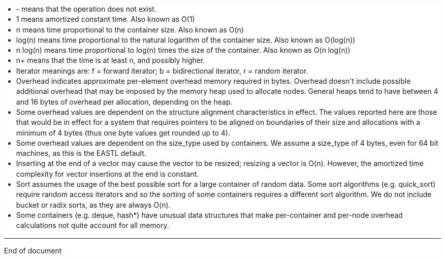 * \- means that the operation does not exist.
* 1 means amortized constant time. Also known as O(1)
* n means time proportional to the container size. Also known as O(n)
* log(n) means time proportional to the natural logarithm of the container size. Also known as O(log(n))
* n log(n) means time proportional to log(n) times the size of the container. Also known as O(n log(n))
* n+ means that the time is at least n, and possibly higher.
* Iterator meanings are: f = forward iterator; b = bidirectional iterator, r = random iterator.
* Overhead indicates approximate per-element overhead memory required in bytes. Overhead doesn't include possible additional overhead that may be imposed by the memory heap used to allocate nodes. General heaps tend to have between 4 and 16 bytes of overhead per allocation, depending on the heap.
* Some overhead values are dependent on the structure alignment characteristics in effect. The values reported here are those that would be in effect for a system that requires pointers to be aligned on boundaries of their size and allocations with a minimum of 4 bytes (thus one byte values get rounded up to 4).
* Some overhead values are dependent on the size_type used by containers. We assume a size_type of 4 bytes, even for 64 bit machines, as this is the EASTL default.
* Inserting at the end of a vector may cause the vector to be resized; resizing a vector is O(n). However, the amortized time complexity for vector insertions at the end is constant.
* Sort assumes the usage of the best possible sort for a large container of random data. Some sort algorithms (e.g. quick_sort) require random access iterators and so the sorting of some containers requires a different sort algorithm. We do not include bucket or radix sorts, as they are always O(n).
* Some containers (e.g. deque, hash*) have unusual data structures that make per-container and per-node overhead calculations not quite account for all memory.

----------------------------------------------
End of document
